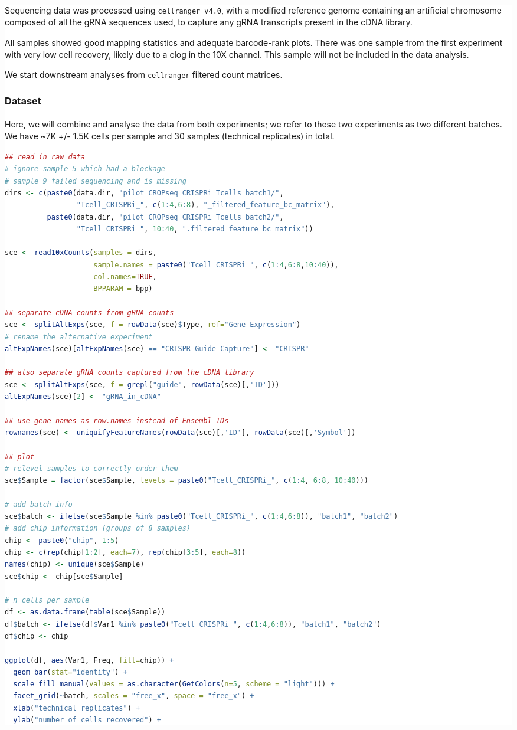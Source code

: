 Sequencing data was processed using `cellranger v4.0`, with a modified reference genome containing an artificial chromosome composed of all the gRNA sequences used, to capture any gRNA transcripts present in the cDNA library.

All samples showed good mapping statistics and adequate barcode-rank plots. There was one sample from the first experiment with very low cell recovery, likely due to a clog in the 10X channel. This sample will not be included in the data analysis.

We start downstream analyses from `cellranger` filtered count matrices.

### Dataset

Here, we will combine and analyse the data from both experiments; we refer to these two experiments as two different batches. We have ~7K +/- 1.5K cells per sample and 30 samples (technical replicates) in total.


```r
## read in raw data
# ignore sample 5 which had a blockage
# sample 9 failed sequencing and is missing
dirs <- c(paste0(data.dir, "pilot_CROPseq_CRISPRi_Tcells_batch1/",
                 "Tcell_CRISPRi_", c(1:4,6:8), "_filtered_feature_bc_matrix"),
          paste0(data.dir, "pilot_CROPseq_CRISPRi_Tcells_batch2/",
                 "Tcell_CRISPRi_", 10:40, ".filtered_feature_bc_matrix"))

sce <- read10xCounts(samples = dirs, 
                     sample.names = paste0("Tcell_CRISPRi_", c(1:4,6:8,10:40)),
                     col.names=TRUE, 
                     BPPARAM = bpp)
  
## separate cDNA counts from gRNA counts
sce <- splitAltExps(sce, f = rowData(sce)$Type, ref="Gene Expression")
# rename the alternative experiment
altExpNames(sce)[altExpNames(sce) == "CRISPR Guide Capture"] <- "CRISPR"
  
## also separate gRNA counts captured from the cDNA library
sce <- splitAltExps(sce, f = grepl("guide", rowData(sce)[,'ID']))
altExpNames(sce)[2] <- "gRNA_in_cDNA"

## use gene names as row.names instead of Ensembl IDs
rownames(sce) <- uniquifyFeatureNames(rowData(sce)[,'ID'], rowData(sce)[,'Symbol'])

## plot
# relevel samples to correctly order them
sce$Sample = factor(sce$Sample, levels = paste0("Tcell_CRISPRi_", c(1:4, 6:8, 10:40)))

# add batch info
sce$batch <- ifelse(sce$Sample %in% paste0("Tcell_CRISPRi_", c(1:4,6:8)), "batch1", "batch2")
# add chip information (groups of 8 samples)
chip <- paste0("chip", 1:5)
chip <- c(rep(chip[1:2], each=7), rep(chip[3:5], each=8))
names(chip) <- unique(sce$Sample)
sce$chip <- chip[sce$Sample]

# n cells per sample
df <- as.data.frame(table(sce$Sample))
df$batch <- ifelse(df$Var1 %in% paste0("Tcell_CRISPRi_", c(1:4,6:8)), "batch1", "batch2")
df$chip <- chip

ggplot(df, aes(Var1, Freq, fill=chip)) +
  geom_bar(stat="identity") +
  scale_fill_manual(values = as.character(GetColors(n=5, scheme = "light"))) +
  facet_grid(~batch, scales = "free_x", space = "free_x") +
  xlab("technical replicates") +
  ylab("number of cells recovered") +
```
